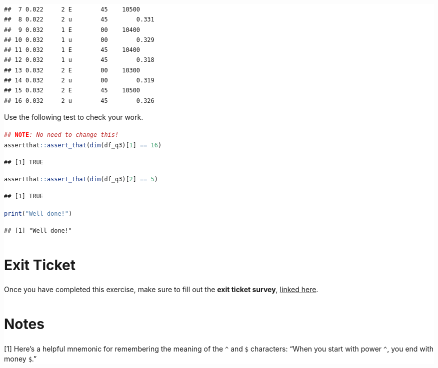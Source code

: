     ##  7 0.022     2 E        45    10500    
    ##  8 0.022     2 u        45        0.331
    ##  9 0.032     1 E        00    10400    
    ## 10 0.032     1 u        00        0.329
    ## 11 0.032     1 E        45    10400    
    ## 12 0.032     1 u        45        0.318
    ## 13 0.032     2 E        00    10300    
    ## 14 0.032     2 u        00        0.319
    ## 15 0.032     2 E        45    10500    
    ## 16 0.032     2 u        45        0.326

Use the following test to check your work.

``` r
## NOTE: No need to change this!
assertthat::assert_that(dim(df_q3)[1] == 16)
```

    ## [1] TRUE

``` r
assertthat::assert_that(dim(df_q3)[2] == 5)
```

    ## [1] TRUE

``` r
print("Well done!")
```

    ## [1] "Well done!"



# Exit Ticket



Once you have completed this exercise, make sure to fill out the **exit
ticket survey**, [linked
here](https://docs.google.com/forms/d/e/1FAIpQLSeuq2LFIwWcm05e8-JU84A3irdEL7JkXhMq5Xtoalib36LFHw/viewform?usp=pp_url&entry.693978880=e-data06-strings-assignment.Rmd).

# Notes



\[1\] Here’s a helpful mnemonic for remembering the meaning of the `^`
and `$` characters: “When you start with power `^`, you end with money
`$`.”
